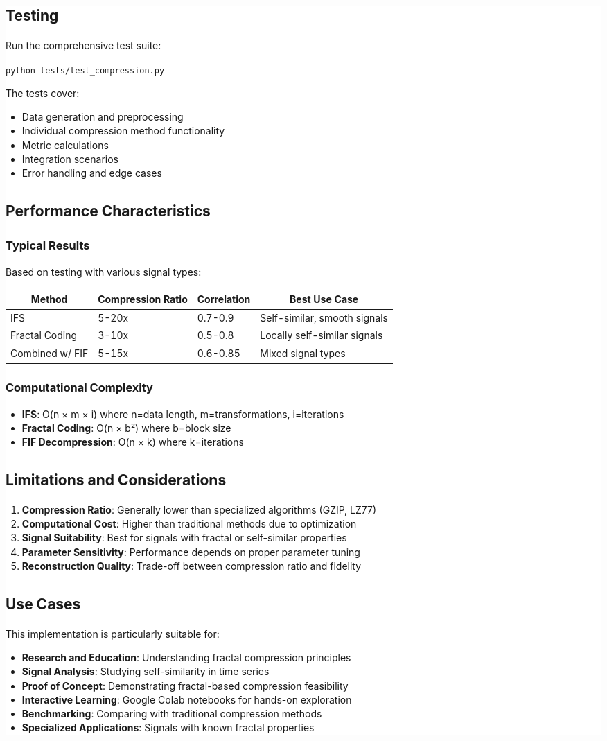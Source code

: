 ## Testing

Run the comprehensive test suite:

```bash
python tests/test_compression.py
```

The tests cover:
- Data generation and preprocessing
- Individual compression method functionality
- Metric calculations
- Integration scenarios
- Error handling and edge cases

## Performance Characteristics

### Typical Results

Based on testing with various signal types:

| Method | Compression Ratio | Correlation | Best Use Case |
|--------|------------------|-------------|---------------|
| IFS | 5-20x | 0.7-0.9 | Self-similar, smooth signals |
| Fractal Coding | 3-10x | 0.5-0.8 | Locally self-similar signals |
| Combined w/ FIF | 5-15x | 0.6-0.85 | Mixed signal types |

### Computational Complexity

- **IFS**: O(n × m × i) where n=data length, m=transformations, i=iterations
- **Fractal Coding**: O(n × b²) where b=block size
- **FIF Decompression**: O(n × k) where k=iterations

## Limitations and Considerations

1. **Compression Ratio**: Generally lower than specialized algorithms (GZIP, LZ77)
2. **Computational Cost**: Higher than traditional methods due to optimization
3. **Signal Suitability**: Best for signals with fractal or self-similar properties
4. **Parameter Sensitivity**: Performance depends on proper parameter tuning
5. **Reconstruction Quality**: Trade-off between compression ratio and fidelity

## Use Cases

This implementation is particularly suitable for:

- **Research and Education**: Understanding fractal compression principles
- **Signal Analysis**: Studying self-similarity in time series
- **Proof of Concept**: Demonstrating fractal-based compression feasibility
- **Interactive Learning**: Google Colab notebooks for hands-on exploration
- **Benchmarking**: Comparing with traditional compression methods
- **Specialized Applications**: Signals with known fractal properties
